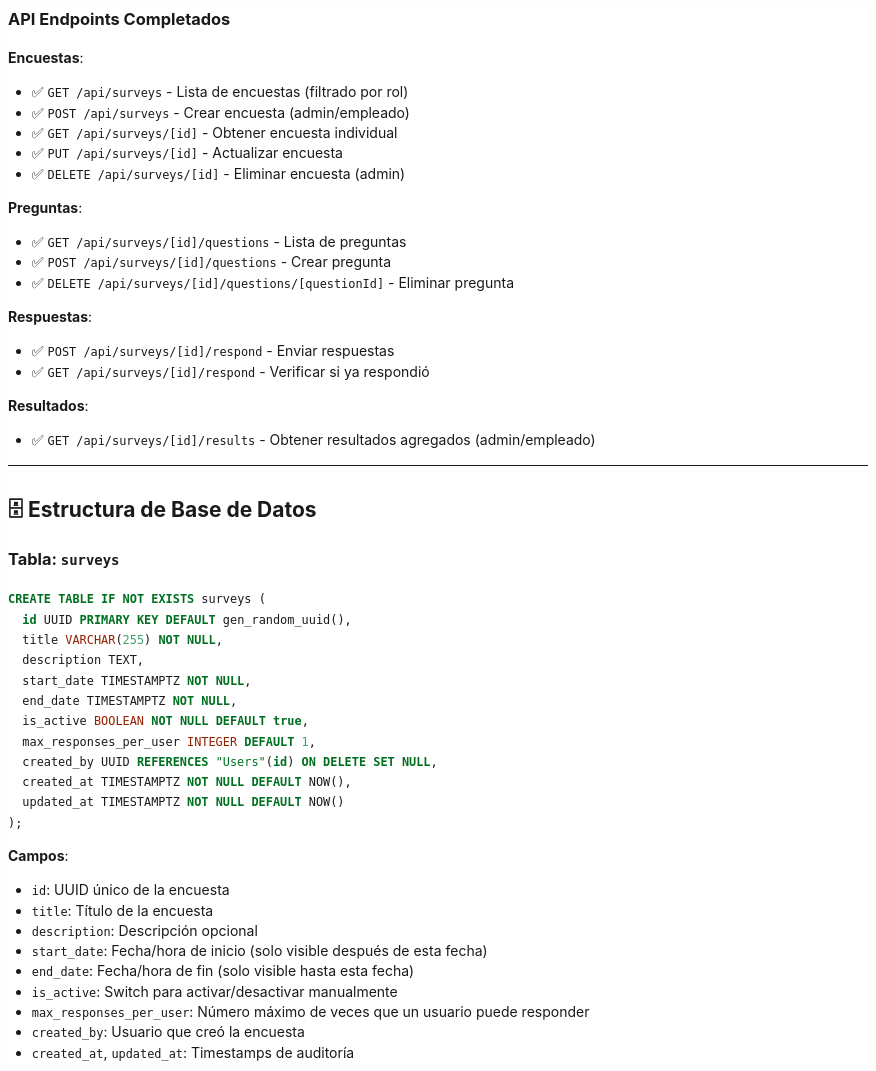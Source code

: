 ### API Endpoints Completados

**Encuestas**:
- ✅ `GET /api/surveys` - Lista de encuestas (filtrado por rol)
- ✅ `POST /api/surveys` - Crear encuesta (admin/empleado)
- ✅ `GET /api/surveys/[id]` - Obtener encuesta individual
- ✅ `PUT /api/surveys/[id]` - Actualizar encuesta
- ✅ `DELETE /api/surveys/[id]` - Eliminar encuesta (admin)

**Preguntas**:
- ✅ `GET /api/surveys/[id]/questions` - Lista de preguntas
- ✅ `POST /api/surveys/[id]/questions` - Crear pregunta
- ✅ `DELETE /api/surveys/[id]/questions/[questionId]` - Eliminar pregunta

**Respuestas**:
- ✅ `POST /api/surveys/[id]/respond` - Enviar respuestas
- ✅ `GET /api/surveys/[id]/respond` - Verificar si ya respondió

**Resultados**:
- ✅ `GET /api/surveys/[id]/results` - Obtener resultados agregados (admin/empleado)

---

## 🗄️ Estructura de Base de Datos

### Tabla: `surveys`

```sql
CREATE TABLE IF NOT EXISTS surveys (
  id UUID PRIMARY KEY DEFAULT gen_random_uuid(),
  title VARCHAR(255) NOT NULL,
  description TEXT,
  start_date TIMESTAMPTZ NOT NULL,
  end_date TIMESTAMPTZ NOT NULL,
  is_active BOOLEAN NOT NULL DEFAULT true,
  max_responses_per_user INTEGER DEFAULT 1,
  created_by UUID REFERENCES "Users"(id) ON DELETE SET NULL,
  created_at TIMESTAMPTZ NOT NULL DEFAULT NOW(),
  updated_at TIMESTAMPTZ NOT NULL DEFAULT NOW()
);
```

**Campos**:
- `id`: UUID único de la encuesta
- `title`: Título de la encuesta
- `description`: Descripción opcional
- `start_date`: Fecha/hora de inicio (solo visible después de esta fecha)
- `end_date`: Fecha/hora de fin (solo visible hasta esta fecha)
- `is_active`: Switch para activar/desactivar manualmente
- `max_responses_per_user`: Número máximo de veces que un usuario puede responder
- `created_by`: Usuario que creó la encuesta
- `created_at`, `updated_at`: Timestamps de auditoría
